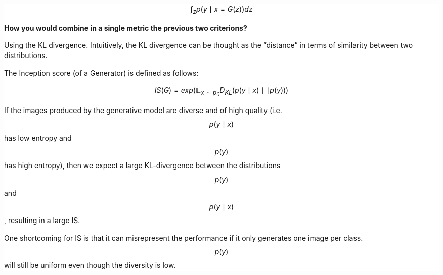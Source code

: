 $$\int_z p(y\mid x = G(z)) dz$$

**How you would combine in a single metric the previous two criterions?**

Using the KL divergence. Intuitively, the KL divergence can be thought as the “distance” in terms of similarity between two distributions.

The Inception score (of a Generator) is defined as follows:

$$IS(G) = exp(\mathbb{E}_{x \sim p_\theta} D_{KL}(p(y\mid x) \mid\mid p(y)))$$


If the images produced by the generative model are diverse and of high quality (i.e. $$p(y\mid x)$$ has low entropy and $$p(y)$$ has high entropy), then we expect a large KL-divergence between the distributions $$p(y)$$ and $$p(y\mid x)$$, resulting in a large IS. 

One shortcoming for IS is that it can misrepresent the performance if it only generates one image per class. $$p(y)$$ will still be uniform even though the diversity is low.


